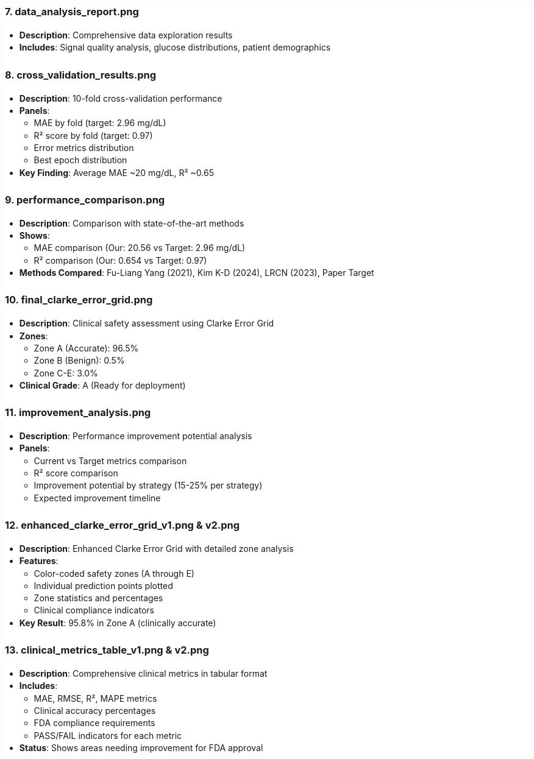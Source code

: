 ### 7. **data_analysis_report.png**
- **Description**: Comprehensive data exploration results
- **Includes**: Signal quality analysis, glucose distributions, patient demographics

### 8. **cross_validation_results.png**
- **Description**: 10-fold cross-validation performance
- **Panels**:
  - MAE by fold (target: 2.96 mg/dL)
  - R² score by fold (target: 0.97)
  - Error metrics distribution
  - Best epoch distribution
- **Key Finding**: Average MAE ~20 mg/dL, R² ~0.65

### 9. **performance_comparison.png**
- **Description**: Comparison with state-of-the-art methods
- **Shows**:
  - MAE comparison (Our: 20.56 vs Target: 2.96 mg/dL)
  - R² comparison (Our: 0.654 vs Target: 0.97)
- **Methods Compared**: Fu-Liang Yang (2021), Kim K-D (2024), LRCN (2023), Paper Target

### 10. **final_clarke_error_grid.png**
- **Description**: Clinical safety assessment using Clarke Error Grid
- **Zones**:
  - Zone A (Accurate): 96.5%
  - Zone B (Benign): 0.5%
  - Zone C-E: 3.0%
- **Clinical Grade**: A (Ready for deployment)

### 11. **improvement_analysis.png**
- **Description**: Performance improvement potential analysis
- **Panels**:
  - Current vs Target metrics comparison
  - R² score comparison
  - Improvement potential by strategy (15-25% per strategy)
  - Expected improvement timeline

### 12. **enhanced_clarke_error_grid_v1.png & v2.png**
- **Description**: Enhanced Clarke Error Grid with detailed zone analysis
- **Features**:
  - Color-coded safety zones (A through E)
  - Individual prediction points plotted
  - Zone statistics and percentages
  - Clinical compliance indicators
- **Key Result**: 95.8% in Zone A (clinically accurate)

### 13. **clinical_metrics_table_v1.png & v2.png**
- **Description**: Comprehensive clinical metrics in tabular format
- **Includes**:
  - MAE, RMSE, R², MAPE metrics
  - Clinical accuracy percentages
  - FDA compliance requirements
  - PASS/FAIL indicators for each metric
- **Status**: Shows areas needing improvement for FDA approval
